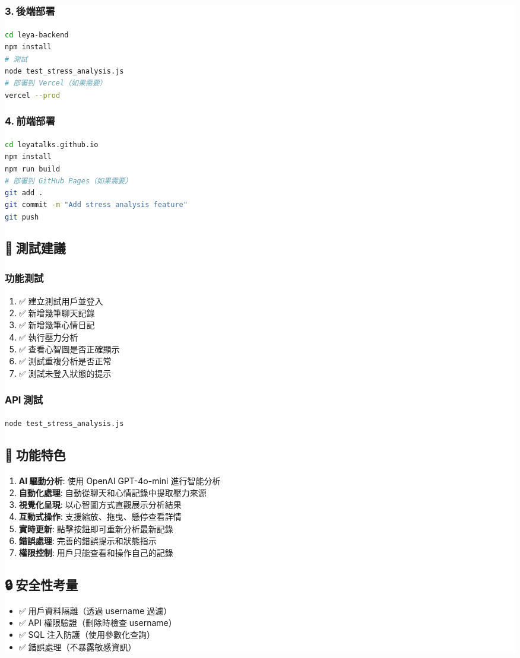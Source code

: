 ### 3. 後端部署
```bash
cd leya-backend
npm install
# 測試
node test_stress_analysis.js
# 部署到 Vercel（如果需要）
vercel --prod
```

### 4. 前端部署
```bash
cd leyatalks.github.io
npm install
npm run build
# 部署到 GitHub Pages（如果需要）
git add .
git commit -m "Add stress analysis feature"
git push
```

## 🧪 測試建議

### 功能測試
1. ✅ 建立測試用戶並登入
2. ✅ 新增幾筆聊天記錄
3. ✅ 新增幾筆心情日記
4. ✅ 執行壓力分析
5. ✅ 查看心智圖是否正確顯示
6. ✅ 測試重複分析是否正常
7. ✅ 測試未登入狀態的提示

### API 測試
```bash
node test_stress_analysis.js
```

## 🚀 功能特色

1. **AI 驅動分析**: 使用 OpenAI GPT-4o-mini 進行智能分析
2. **自動化處理**: 自動從聊天和心情記錄中提取壓力來源
3. **視覺化呈現**: 以心智圖方式直觀展示分析結果
4. **互動式操作**: 支援縮放、拖曳、懸停查看詳情
5. **實時更新**: 點擊按鈕即可重新分析最新記錄
6. **錯誤處理**: 完善的錯誤提示和狀態指示
7. **權限控制**: 用戶只能查看和操作自己的記錄

## 🔒 安全性考量

- ✅ 用戶資料隔離（透過 username 過濾）
- ✅ API 權限驗證（刪除時檢查 username）
- ✅ SQL 注入防護（使用參數化查詢）
- ✅ 錯誤處理（不暴露敏感資訊）
